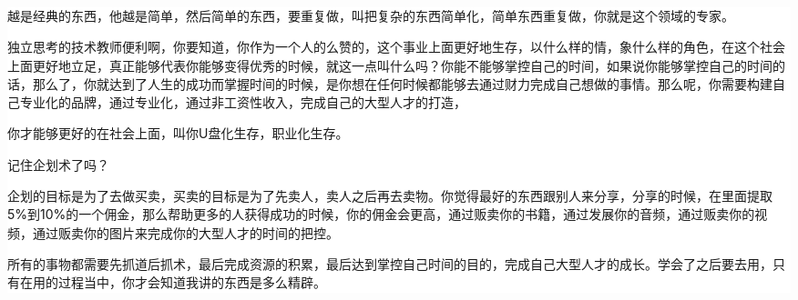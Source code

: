 越是经典的东西，他越是简单，然后简单的东西，要重复做，叫把复杂的东西简单化，简单东西重复做，你就是这个领域的专家。

独立思考的技术教师便利啊，你要知道，你作为一个人的么赞的，这个事业上面更好地生存，以什么样的情，象什么样的角色，在这个社会上面更好地立足，真正能够代表你能够变得优秀的时候，就这一点叫什么吗？你能不能够掌控自己的时间，如果说你能够掌控自己的时间的话，那么了，你就达到了人生的成功而掌握时间的时候，是你想在任何时候都能够去通过财力完成自己想做的事情。那么呢，你需要构建自己专业化的品牌，通过专业化，通过非工资性收入，完成自己的大型人才的打造，

你才能够更好的在社会上面，叫你U盘化生存，职业化生存。

记住企划术了吗？

企划的目标是为了去做买卖，买卖的目标是为了先卖人，卖人之后再去卖物。你觉得最好的东西跟别人来分享，分享的时候，在里面提取5%到10%的一个佣金，那么帮助更多的人获得成功的时候，你的佣金会更高，通过贩卖你的书籍，通过发展你的音频，通过贩卖你的视频，通过贩卖你的图片来完成你的大型人才的时间的把控。

所有的事物都需要先抓道后抓术，最后完成资源的积累，最后达到掌控自己时间的目的，完成自己大型人才的成长。学会了之后要去用，只有在用的过程当中，你才会知道我讲的东西是多么精辟。

